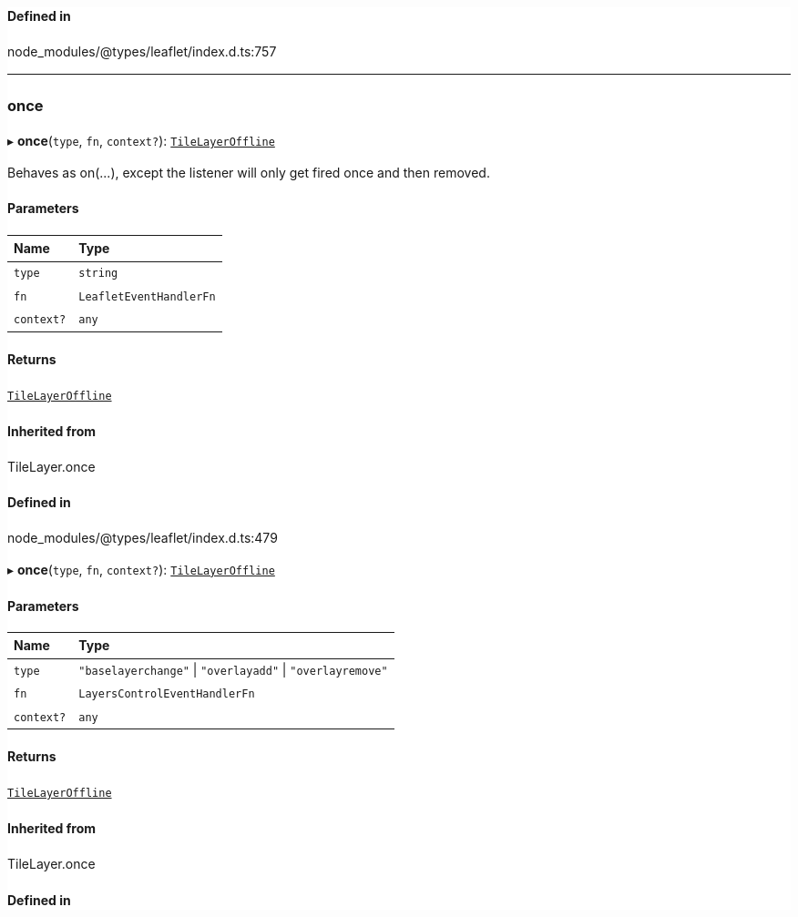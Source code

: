 #### Defined in

node_modules/@types/leaflet/index.d.ts:757

___

### once

▸ **once**(`type`, `fn`, `context?`): [`TileLayerOffline`](TileLayerOffline.md)

Behaves as on(...), except the listener will only get fired once and then removed.

#### Parameters

| Name | Type |
| :------ | :------ |
| `type` | `string` |
| `fn` | `LeafletEventHandlerFn` |
| `context?` | `any` |

#### Returns

[`TileLayerOffline`](TileLayerOffline.md)

#### Inherited from

TileLayer.once

#### Defined in

node_modules/@types/leaflet/index.d.ts:479

▸ **once**(`type`, `fn`, `context?`): [`TileLayerOffline`](TileLayerOffline.md)

#### Parameters

| Name | Type |
| :------ | :------ |
| `type` | ``"baselayerchange"`` \| ``"overlayadd"`` \| ``"overlayremove"`` |
| `fn` | `LayersControlEventHandlerFn` |
| `context?` | `any` |

#### Returns

[`TileLayerOffline`](TileLayerOffline.md)

#### Inherited from

TileLayer.once

#### Defined in
